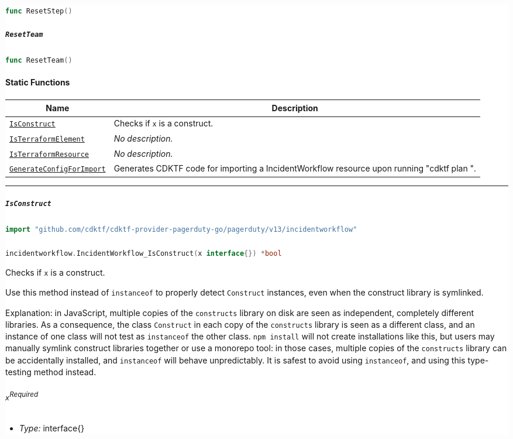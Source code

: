 ```go
func ResetStep()
```

##### `ResetTeam` <a name="ResetTeam" id="@cdktf/provider-pagerduty.incidentWorkflow.IncidentWorkflow.resetTeam"></a>

```go
func ResetTeam()
```

#### Static Functions <a name="Static Functions" id="Static Functions"></a>

| **Name** | **Description** |
| --- | --- |
| <code><a href="#@cdktf/provider-pagerduty.incidentWorkflow.IncidentWorkflow.isConstruct">IsConstruct</a></code> | Checks if `x` is a construct. |
| <code><a href="#@cdktf/provider-pagerduty.incidentWorkflow.IncidentWorkflow.isTerraformElement">IsTerraformElement</a></code> | *No description.* |
| <code><a href="#@cdktf/provider-pagerduty.incidentWorkflow.IncidentWorkflow.isTerraformResource">IsTerraformResource</a></code> | *No description.* |
| <code><a href="#@cdktf/provider-pagerduty.incidentWorkflow.IncidentWorkflow.generateConfigForImport">GenerateConfigForImport</a></code> | Generates CDKTF code for importing a IncidentWorkflow resource upon running "cdktf plan <stack-name>". |

---

##### `IsConstruct` <a name="IsConstruct" id="@cdktf/provider-pagerduty.incidentWorkflow.IncidentWorkflow.isConstruct"></a>

```go
import "github.com/cdktf/cdktf-provider-pagerduty-go/pagerduty/v13/incidentworkflow"

incidentworkflow.IncidentWorkflow_IsConstruct(x interface{}) *bool
```

Checks if `x` is a construct.

Use this method instead of `instanceof` to properly detect `Construct`
instances, even when the construct library is symlinked.

Explanation: in JavaScript, multiple copies of the `constructs` library on
disk are seen as independent, completely different libraries. As a
consequence, the class `Construct` in each copy of the `constructs` library
is seen as a different class, and an instance of one class will not test as
`instanceof` the other class. `npm install` will not create installations
like this, but users may manually symlink construct libraries together or
use a monorepo tool: in those cases, multiple copies of the `constructs`
library can be accidentally installed, and `instanceof` will behave
unpredictably. It is safest to avoid using `instanceof`, and using
this type-testing method instead.

###### `x`<sup>Required</sup> <a name="x" id="@cdktf/provider-pagerduty.incidentWorkflow.IncidentWorkflow.isConstruct.parameter.x"></a>

- *Type:* interface{}
